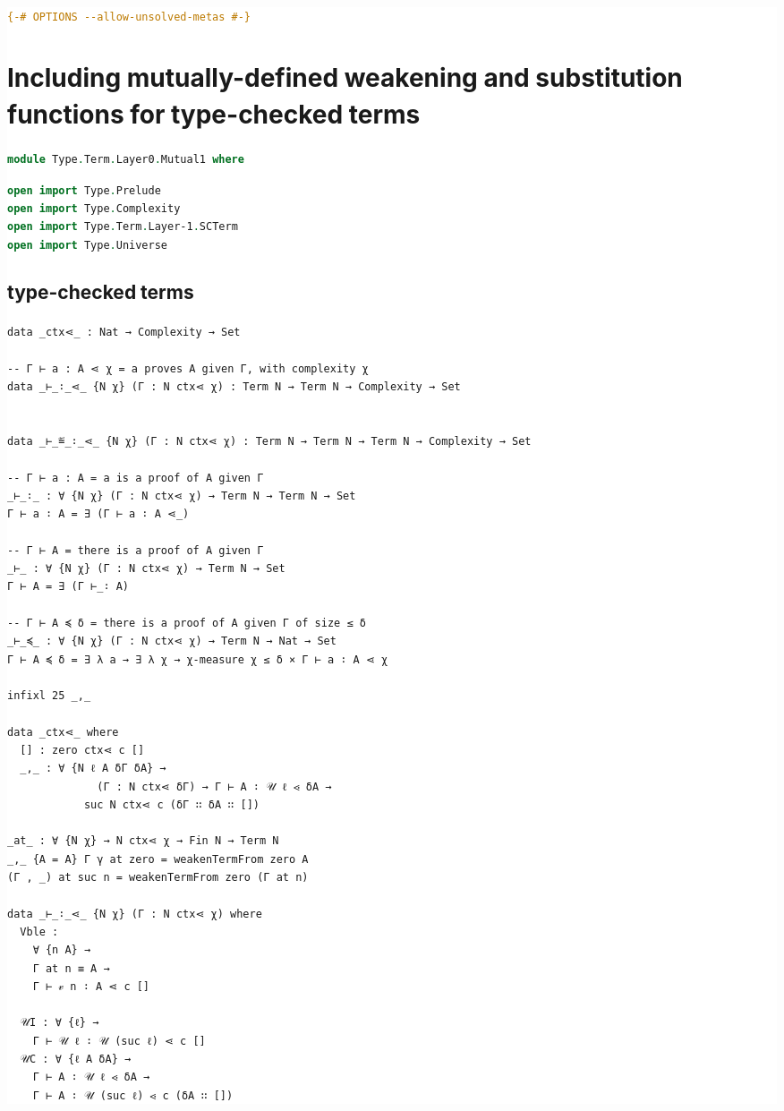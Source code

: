 
```agda
{-# OPTIONS --allow-unsolved-metas #-}
```

# Including mutually-defined weakening and substitution functions for type-checked terms

```agda
module Type.Term.Layer0.Mutual1 where
```

```agda
open import Type.Prelude
open import Type.Complexity
open import Type.Term.Layer-1.SCTerm
open import Type.Universe
```

## type-checked terms

```
data _ctx⋖_ : Nat → Complexity → Set

-- Γ ⊢ a : A ⋖ χ = a proves A given Γ, with complexity χ
data _⊢_∶_⋖_ {N χ} (Γ : N ctx⋖ χ) : Term N → Term N → Complexity → Set


data _⊢_≝_∶_⋖_ {N χ} (Γ : N ctx⋖ χ) : Term N → Term N → Term N → Complexity → Set

-- Γ ⊢ a : A = a is a proof of A given Γ
_⊢_∶_ : ∀ {N χ} (Γ : N ctx⋖ χ) → Term N → Term N → Set
Γ ⊢ a ∶ A = ∃ (Γ ⊢ a ∶ A ⋖_)

-- Γ ⊢ A = there is a proof of A given Γ
_⊢_ : ∀ {N χ} (Γ : N ctx⋖ χ) → Term N → Set
Γ ⊢ A = ∃ (Γ ⊢_∶ A)

-- Γ ⊢ A ≼ δ = there is a proof of A given Γ of size ≤ δ
_⊢_≼_ : ∀ {N χ} (Γ : N ctx⋖ χ) → Term N → Nat → Set
Γ ⊢ A ≼ δ = ∃ λ a → ∃ λ χ → χ-measure χ ≤ δ × Γ ⊢ a ∶ A ⋖ χ

infixl 25 _,_

data _ctx⋖_ where
  [] : zero ctx⋖ c []
  _,_ : ∀ {N ℓ A δΓ δA} →
              (Γ : N ctx⋖ δΓ) → Γ ⊢ A ∶ 𝒰 ℓ ⋖ δA →
            suc N ctx⋖ c (δΓ ∷ δA ∷ [])

_at_ : ∀ {N χ} → N ctx⋖ χ → Fin N → Term N
_,_ {A = A} Γ γ at zero = weakenTermFrom zero A
(Γ , _) at suc n = weakenTermFrom zero (Γ at n)

data _⊢_∶_⋖_ {N χ} (Γ : N ctx⋖ χ) where
  Vble :
    ∀ {n A} →
    Γ at n ≡ A →
    Γ ⊢ 𝓋 n ∶ A ⋖ c []

  𝒰I : ∀ {ℓ} →
    Γ ⊢ 𝒰 ℓ ∶ 𝒰 (suc ℓ) ⋖ c []
  𝒰C : ∀ {ℓ A δA} →
    Γ ⊢ A ∶ 𝒰 ℓ ⋖ δA →
    Γ ⊢ A ∶ 𝒰 (suc ℓ) ⋖ c (δA ∷ [])
```